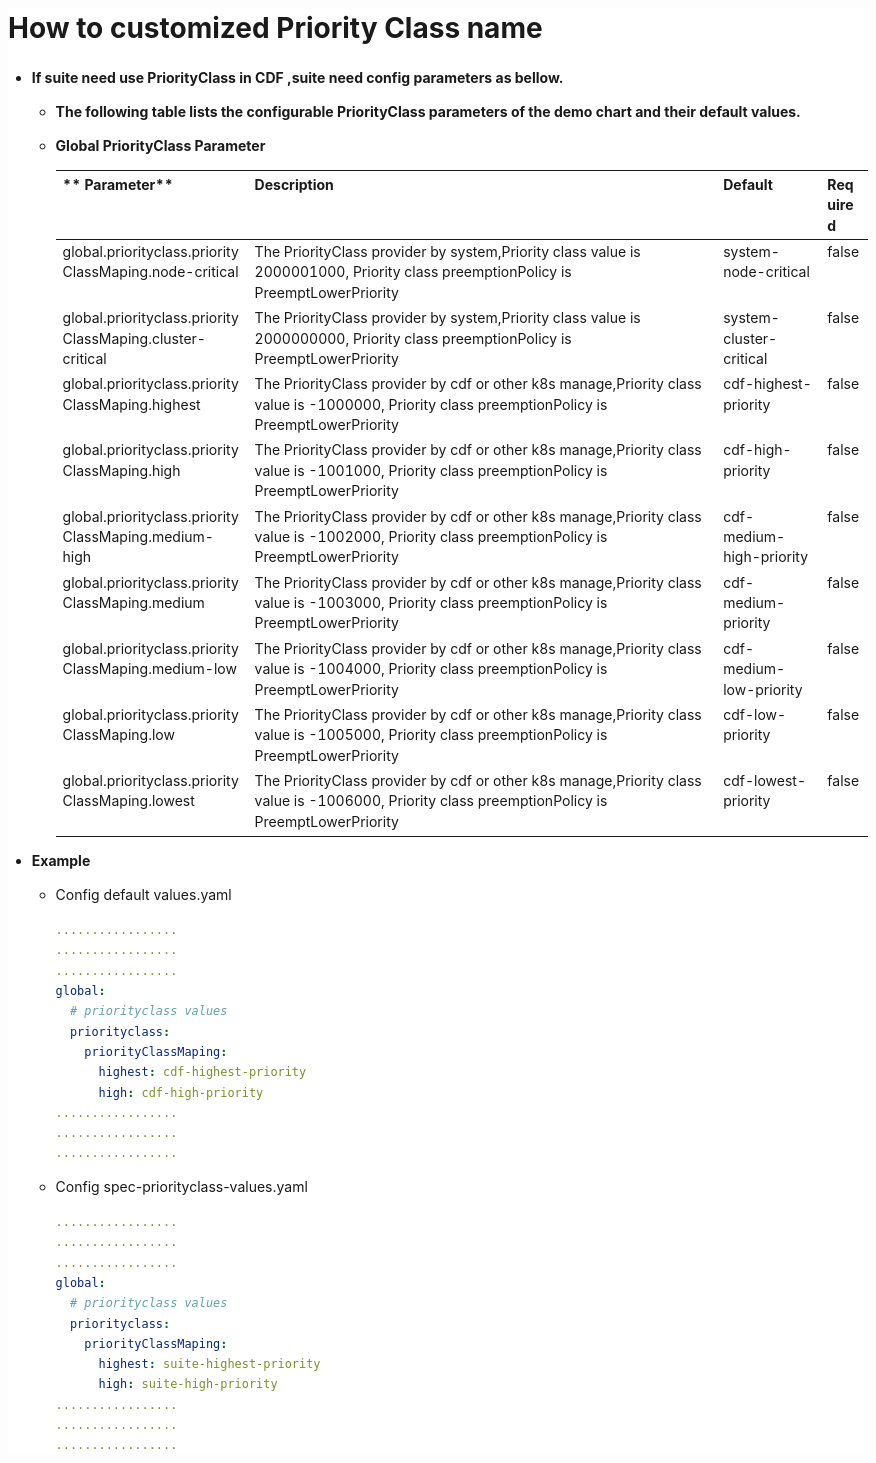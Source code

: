 # How to customized Priority Class name

* **If suite need use PriorityClass in CDF ,suite need config parameters as bellow.**

  * **The following table lists the configurable PriorityClass parameters of the demo chart and their default values.**

  * **Global PriorityClass Parameter**

    | ** Parameter**                                            | **Description**                                              | **Default**              | Required |
    | --------------------------------------------------------- | ------------------------------------------------------------ | ------------------------ | -------- |
    | global.priorityclass.priorityClassMaping.node-critical    | The PriorityClass provider by system,Priority class value is 2000001000, Priority class preemptionPolicy is PreemptLowerPriority | system-node-critical     | false    |
    | global.priorityclass.priorityClassMaping.cluster-critical | The PriorityClass provider by system,Priority class value is 2000000000, Priority class preemptionPolicy is PreemptLowerPriority | system-cluster-critical  | false    |
    | global.priorityclass.priorityClassMaping.highest          | The PriorityClass provider by cdf or other k8s manage,Priority class value is -1000000, Priority class preemptionPolicy is PreemptLowerPriority | cdf-highest-priority     | false    |
    | global.priorityclass.priorityClassMaping.high             | The PriorityClass provider by cdf or other k8s manage,Priority class value is -1001000, Priority class preemptionPolicy is PreemptLowerPriority | cdf-high-priority        | false    |
    | global.priorityclass.priorityClassMaping.medium-high      | The PriorityClass provider by cdf or other k8s manage,Priority class value is -1002000, Priority class preemptionPolicy is PreemptLowerPriority | cdf-medium-high-priority | false    |
    | global.priorityclass.priorityClassMaping.medium           | The PriorityClass provider by cdf or other k8s manage,Priority class value is -1003000, Priority class preemptionPolicy is PreemptLowerPriority | cdf-medium-priority      | false    |
    | global.priorityclass.priorityClassMaping.medium-low       | The PriorityClass provider by cdf or other k8s manage,Priority class value is -1004000, Priority class preemptionPolicy is PreemptLowerPriority | cdf-medium-low-priority  | false    |
    | global.priorityclass.priorityClassMaping.low              | The PriorityClass provider by cdf or other k8s manage,Priority class value is -1005000, Priority class preemptionPolicy is PreemptLowerPriority | cdf-low-priority         | false    |
    | global.priorityclass.priorityClassMaping.lowest           | The PriorityClass provider by cdf or other k8s manage,Priority class value is -1006000, Priority class preemptionPolicy is PreemptLowerPriority | cdf-lowest-priority      | false    |

* **Example**

  * Config default values.yaml

    ```yaml
    .................
    .................
    .................
    global:
      # priorityclass values
      priorityclass:
        priorityClassMaping:
          highest: cdf-highest-priority
          high: cdf-high-priority
    .................
    .................
    .................
    ```

  * Config spec-priorityclass-values.yaml

    ```yaml
    .................
    .................
    .................
    global:
      # priorityclass values
      priorityclass:
        priorityClassMaping:
          highest: suite-highest-priority
          high: suite-high-priority
    .................
    .................
    .................
    ```
